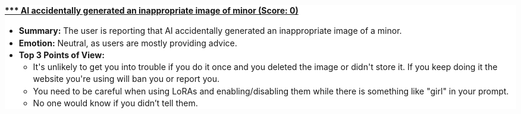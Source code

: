 **[*** AI accidentally generated an inappropriate image of minor (Score: 0)](https://www.reddit.com/r/StableDiffusion/comments/1o6oruf/stupid_ai_accidentally_generated_an_inappropriate/)**
*  **Summary:** The user is reporting that AI accidentally generated an inappropriate image of a minor.
*  **Emotion:** Neutral, as users are mostly providing advice.
*  **Top 3 Points of View:**
    *   It's unlikely to get you into trouble if you do it once and you deleted the image or didn't store it. If you keep doing it the website you're using will ban you or report you.
    *   You need to be careful when using LoRAs and enabling/disabling them while there is something like "girl" in your prompt.
    *   No one would know if you didn’t tell them.
